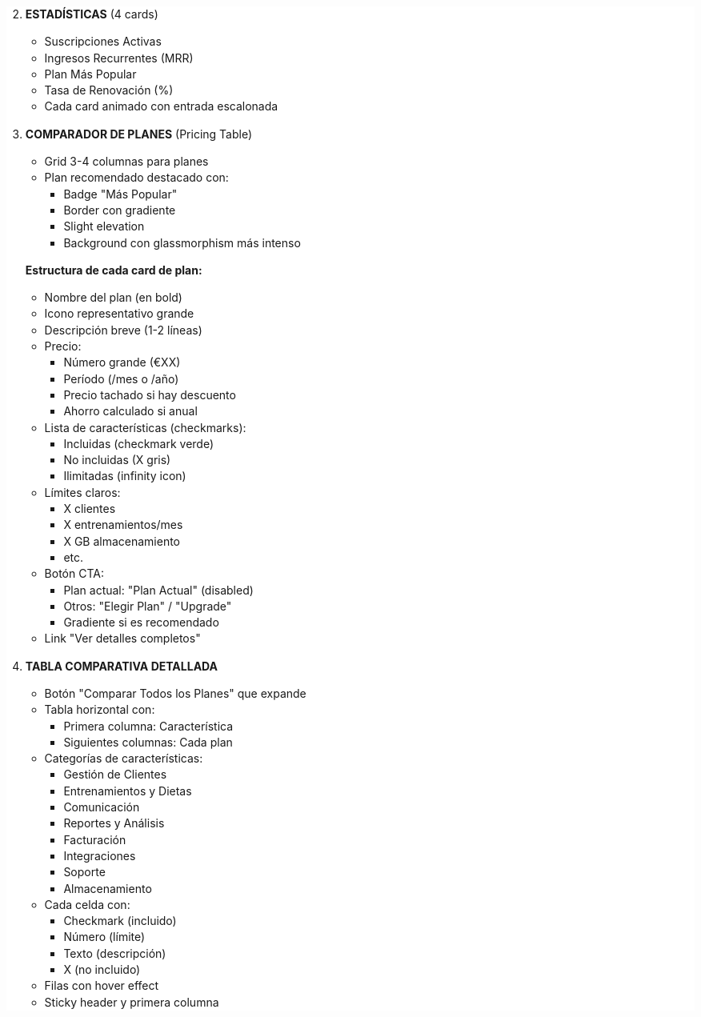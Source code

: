 2. **ESTADÍSTICAS** (4 cards)
   - Suscripciones Activas
   - Ingresos Recurrentes (MRR)
   - Plan Más Popular
   - Tasa de Renovación (%)
   - Cada card animado con entrada escalonada

3. **COMPARADOR DE PLANES** (Pricing Table)
   - Grid 3-4 columnas para planes
   - Plan recomendado destacado con:
     * Badge "Más Popular"
     * Border con gradiente
     * Slight elevation
     * Background con glassmorphism más intenso

   **Estructura de cada card de plan:**
   - Nombre del plan (en bold)
   - Icono representativo grande
   - Descripción breve (1-2 líneas)
   - Precio:
     * Número grande (€XX)
     * Período (/mes o /año)
     * Precio tachado si hay descuento
     * Ahorro calculado si anual
   - Lista de características (checkmarks):
     * Incluidas (checkmark verde)
     * No incluidas (X gris)
     * Ilimitadas (infinity icon)
   - Límites claros:
     * X clientes
     * X entrenamientos/mes
     * X GB almacenamiento
     * etc.
   - Botón CTA:
     * Plan actual: "Plan Actual" (disabled)
     * Otros: "Elegir Plan" / "Upgrade"
     * Gradiente si es recomendado
   - Link "Ver detalles completos"

4. **TABLA COMPARATIVA DETALLADA**
   - Botón "Comparar Todos los Planes" que expande
   - Tabla horizontal con:
     * Primera columna: Característica
     * Siguientes columnas: Cada plan
   - Categorías de características:
     * Gestión de Clientes
     * Entrenamientos y Dietas
     * Comunicación
     * Reportes y Análisis
     * Facturación
     * Integraciones
     * Soporte
     * Almacenamiento
   - Cada celda con:
     * Checkmark (incluido)
     * Número (límite)
     * Texto (descripción)
     * X (no incluido)
   - Filas con hover effect
   - Sticky header y primera columna
